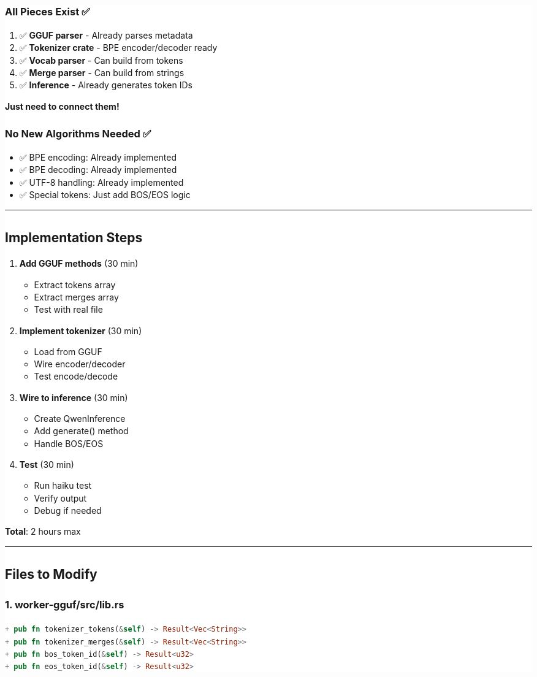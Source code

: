 ### All Pieces Exist ✅

1. ✅ **GGUF parser** - Already parses metadata
2. ✅ **Tokenizer crate** - BPE encoder/decoder ready
3. ✅ **Vocab parser** - Can build from tokens
4. ✅ **Merge parser** - Can build from strings
5. ✅ **Inference** - Already generates token IDs

**Just need to connect them!**

### No New Algorithms Needed ✅

- ✅ BPE encoding: Already implemented
- ✅ BPE decoding: Already implemented
- ✅ UTF-8 handling: Already implemented
- ✅ Special tokens: Just add BOS/EOS logic

---

## Implementation Steps

1. **Add GGUF methods** (30 min)
   - Extract tokens array
   - Extract merges array
   - Test with real file

2. **Implement tokenizer** (30 min)
   - Load from GGUF
   - Wire encoder/decoder
   - Test encode/decode

3. **Wire to inference** (30 min)
   - Create QwenInference
   - Add generate() method
   - Handle BOS/EOS

4. **Test** (30 min)
   - Run haiku test
   - Verify output
   - Debug if needed

**Total**: 2 hours max

---

## Files to Modify

### 1. worker-gguf/src/lib.rs
```rust
+ pub fn tokenizer_tokens(&self) -> Result<Vec<String>>
+ pub fn tokenizer_merges(&self) -> Result<Vec<String>>
+ pub fn bos_token_id(&self) -> Result<u32>
+ pub fn eos_token_id(&self) -> Result<u32>
```

